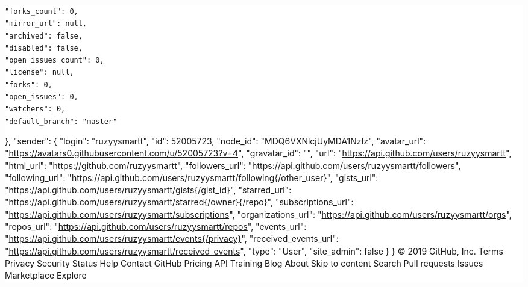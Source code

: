     "forks_count": 0,
    "mirror_url": null,
    "archived": false,
    "disabled": false,
    "open_issues_count": 0,
    "license": null,
    "forks": 0,
    "open_issues": 0,
    "watchers": 0,
    "default_branch": "master"
  },
  "sender": {
    "login": "ruzyysmartt",
    "id": 52005723,
    "node_id": "MDQ6VXNlcjUyMDA1NzIz",
    "avatar_url": "https://avatars0.githubusercontent.com/u/52005723?v=4",
    "gravatar_id": "",
    "url": "https://api.github.com/users/ruzyysmartt",
    "html_url": "https://github.com/ruzyysmartt",
    "followers_url": "https://api.github.com/users/ruzyysmartt/followers",
    "following_url": "https://api.github.com/users/ruzyysmartt/following{/other_user}",
    "gists_url": "https://api.github.com/users/ruzyysmartt/gists{/gist_id}",
    "starred_url": "https://api.github.com/users/ruzyysmartt/starred{/owner}{/repo}",
    "subscriptions_url": "https://api.github.com/users/ruzyysmartt/subscriptions",
    "organizations_url": "https://api.github.com/users/ruzyysmartt/orgs",
    "repos_url": "https://api.github.com/users/ruzyysmartt/repos",
    "events_url": "https://api.github.com/users/ruzyysmartt/events{/privacy}",
    "received_events_url": "https://api.github.com/users/ruzyysmartt/received_events",
    "type": "User",
    "site_admin": false
  }
}
© 2019 GitHub, Inc.
Terms
Privacy
Security
Status
Help
Contact GitHub
Pricing
API
Training
Blog
About
Skip to content
Search
Pull requests
Issues
Marketplace
Explore
 